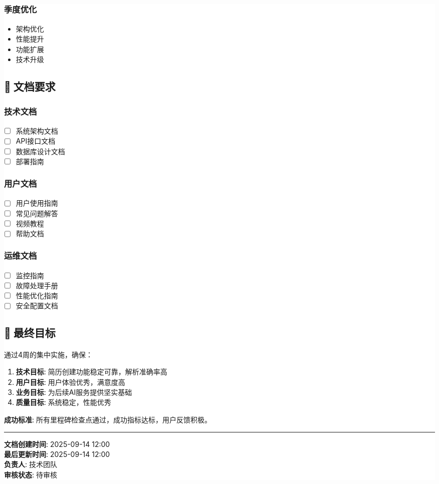 ### 季度优化
- 架构优化
- 性能提升
- 功能扩展
- 技术升级

## 📝 文档要求

### 技术文档
- [ ] 系统架构文档
- [ ] API接口文档
- [ ] 数据库设计文档
- [ ] 部署指南

### 用户文档
- [ ] 用户使用指南
- [ ] 常见问题解答
- [ ] 视频教程
- [ ] 帮助文档

### 运维文档
- [ ] 监控指南
- [ ] 故障处理手册
- [ ] 性能优化指南
- [ ] 安全配置文档

## 🎯 最终目标

通过4周的集中实施，确保：

1. **技术目标**: 简历创建功能稳定可靠，解析准确率高
2. **用户目标**: 用户体验优秀，满意度高
3. **业务目标**: 为后续AI服务提供坚实基础
4. **质量目标**: 系统稳定，性能优秀

**成功标准**: 所有里程碑检查点通过，成功指标达标，用户反馈积极。

---

**文档创建时间**: 2025-09-14 12:00  
**最后更新时间**: 2025-09-14 12:00  
**负责人**: 技术团队  
**审核状态**: 待审核
